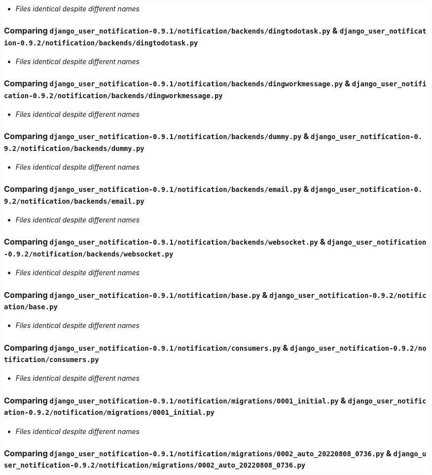  * *Files identical despite different names*

### Comparing `django_user_notification-0.9.1/notification/backends/dingtodotask.py` & `django_user_notification-0.9.2/notification/backends/dingtodotask.py`

 * *Files identical despite different names*

### Comparing `django_user_notification-0.9.1/notification/backends/dingworkmessage.py` & `django_user_notification-0.9.2/notification/backends/dingworkmessage.py`

 * *Files identical despite different names*

### Comparing `django_user_notification-0.9.1/notification/backends/dummy.py` & `django_user_notification-0.9.2/notification/backends/dummy.py`

 * *Files identical despite different names*

### Comparing `django_user_notification-0.9.1/notification/backends/email.py` & `django_user_notification-0.9.2/notification/backends/email.py`

 * *Files identical despite different names*

### Comparing `django_user_notification-0.9.1/notification/backends/websocket.py` & `django_user_notification-0.9.2/notification/backends/websocket.py`

 * *Files identical despite different names*

### Comparing `django_user_notification-0.9.1/notification/base.py` & `django_user_notification-0.9.2/notification/base.py`

 * *Files identical despite different names*

### Comparing `django_user_notification-0.9.1/notification/consumers.py` & `django_user_notification-0.9.2/notification/consumers.py`

 * *Files identical despite different names*

### Comparing `django_user_notification-0.9.1/notification/migrations/0001_initial.py` & `django_user_notification-0.9.2/notification/migrations/0001_initial.py`

 * *Files identical despite different names*

### Comparing `django_user_notification-0.9.1/notification/migrations/0002_auto_20220808_0736.py` & `django_user_notification-0.9.2/notification/migrations/0002_auto_20220808_0736.py`
